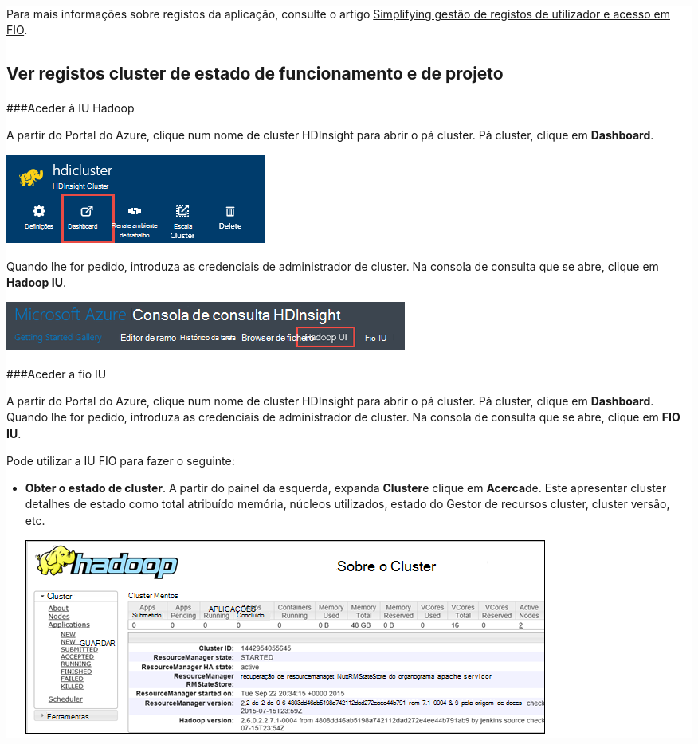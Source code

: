 Para mais informações sobre registos da aplicação, consulte o artigo [Simplifying gestão de registos de utilizador e acesso em FIO](http://hortonworks.com/blog/simplifying-user-logs-management-and-access-in-yarn/).
 
 
## <a name="view-cluster-health-and-job-logs"></a>Ver registos cluster de estado de funcionamento e de projeto

###<a name="access-hadoop-ui"></a>Aceder à IU Hadoop

A partir do Portal do Azure, clique num nome de cluster HDInsight para abrir o pá cluster. Pá cluster, clique em **Dashboard**.

![Dashboard de cluster de iniciação](./media/hdinsight-debug-jobs/hdi-debug-launch-dashboard.png)

Quando lhe for pedido, introduza as credenciais de administrador de cluster. Na consola de consulta que se abre, clique em **Hadoop IU**.

![Iniciar Hadoop IU](./media/hdinsight-debug-jobs/hdi-debug-launch-dashboard-hadoop-ui.png)


###<a name="access-the-yarn-ui"></a>Aceder a fio IU

A partir do Portal do Azure, clique num nome de cluster HDInsight para abrir o pá cluster. Pá cluster, clique em **Dashboard**. Quando lhe for pedido, introduza as credenciais de administrador de cluster. Na consola de consulta que se abre, clique em **FIO IU**.

Pode utilizar a IU FIO para fazer o seguinte:

* **Obter o estado de cluster**. A partir do painel da esquerda, expanda **Cluster**e clique em **Acerca**de. Este apresentar cluster detalhes de estado como total atribuído memória, núcleos utilizados, estado do Gestor de recursos cluster, cluster versão, etc.

    ![Dashboard de cluster de iniciação](./media/hdinsight-debug-jobs/hdi-debug-yarn-cluster-state.png)
